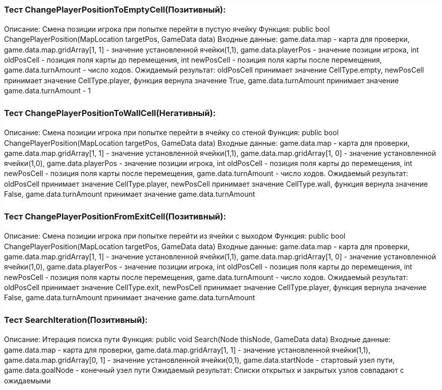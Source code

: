 
### Тест ChangePlayerPositionToEmptyCell(Позитивный):
Описание: Смена позиции игрока при попытке перейти в пустую ячейку
Функция: public bool ChangePlayerPosition(MapLocation targetPos, GameData data)
Входные данные: game.data.map - карта для проверки, game.data.map.gridArray[1, 1] - значение установленной ячейки(1,1), game.data.playerPos - значение позиции игрока, int oldPosCell - позиция поля карты до перемещения, int newPosCell - позиция поля карты после перемещения, game.data.turnAmount - число ходов.
Ожидаемый результат: oldPosCell принимает значение CellType.empty, newPosCell принимает значение CellType.player, функция вернула значение True, game.data.turnAmount принимает значение game.data.turnAmount - 1

### Тест ChangePlayerPositionToWallCell(Негативный):
Описание: Смена позиции игрока при попытке перейти в ячейку со стеной
Функция: public bool ChangePlayerPosition(MapLocation targetPos, GameData data)
Входные данные: game.data.map - карта для проверки, game.data.map.gridArray[1, 1] - значение установленной ячейки(1,1), game.data.map.gridArray[1, 0] - значение установленной ячейки(1,0), game.data.playerPos - значение позиции игрока, int oldPosCell - позиция поля карты до перемещения, int newPosCell - позиция поля карты после перемещения, game.data.turnAmount - число ходов.
Ожидаемый результат: oldPosCell принимает значение CellType.player, newPosCell принимает значение CellType.wall, функция вернула значение False, game.data.turnAmount принимает значение game.data.turnAmount

### Тест ChangePlayerPositionFromExitCell(Позитивный):
Описание: Смена позиции игрока при попытке перейти из ячейки с выходом
Функция: public bool ChangePlayerPosition(MapLocation targetPos, GameData data)
Входные данные: game.data.map - карта для проверки, game.data.map.gridArray[1, 1] - значение установленной ячейки(1,1), game.data.map.gridArray[1, 0] - значение установленной ячейки(1,0), game.data.playerPos - значение позиции игрока, int oldPosCell - позиция поля карты до перемещения, int newPosCell - позиция поля карты после перемещения, game.data.turnAmount - число ходов.
Ожидаемый результат: oldPosCell принимает значение CellType.exit, newPosCell принимает значение CellType.player, функция вернула значение False, game.data.turnAmount принимает значение game.data.turnAmount

### Тест SearchIteration(Позитивный):
Описание: Итерация поиска пути
Функция: public void Search(Node thisNode, GameData data)
Входные данные: game.data.map - карта для проверки, game.data.map.gridArray[1, 1] - значение установленной ячейки(1,1), game.data.map.gridArray[0, 1] - значение установленной ячейки(0,1), game.data.startNode - стартовый узел пути, game.data.goalNode - конечный узел пути
Ожидаемый результат: Списки открытых и закрытых узлов совпадают с ожидаемыми
